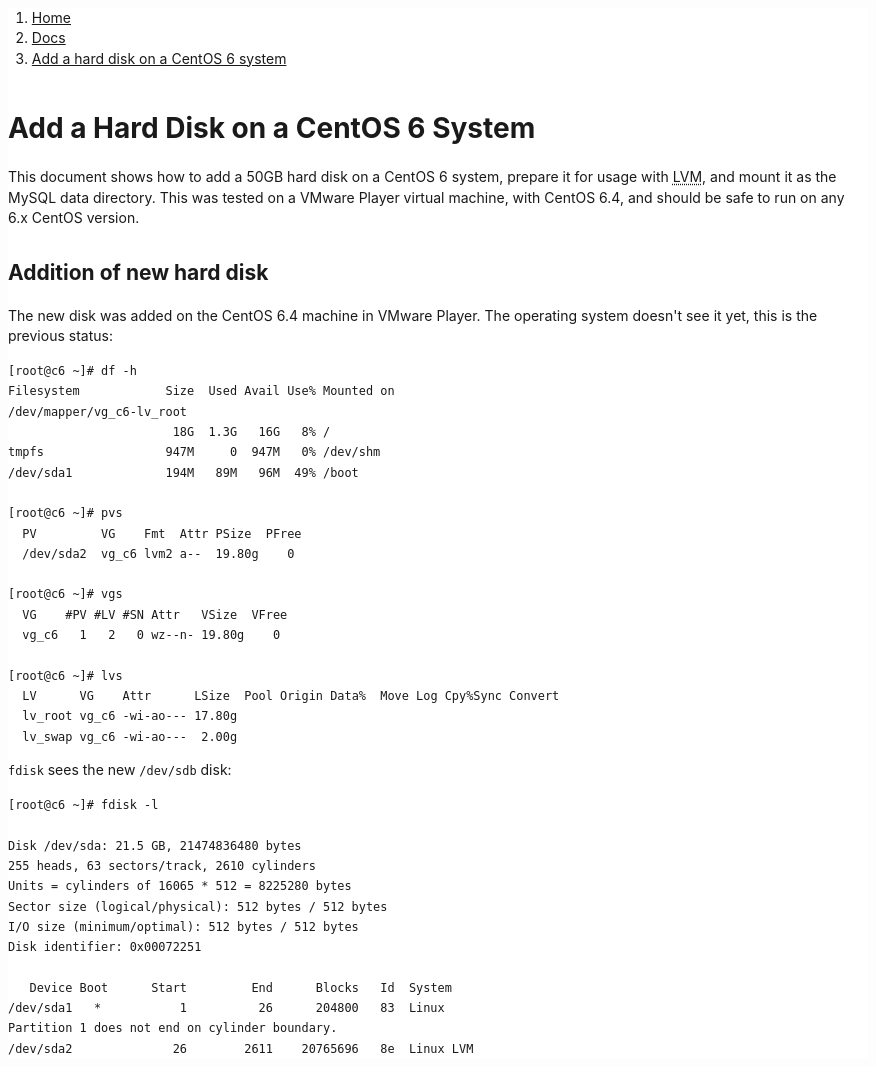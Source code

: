 

<ol class="breadcrumb" itemprop="breadcrumb">
	<li><a href="/">Home</a></li>
	<li><a href="/docs/">Docs</a></li>
	<li><a href="/docs/centos-add-hard-disk.html">Add a hard disk on a CentOS 6 system</a></li>
</ol>

Add a Hard Disk on a CentOS 6 System
====================================

This document shows how to add a 50GB hard disk on a CentOS 6 system, 
prepare it for usage with <abbr title='Logical Volume Management'>LVM</abbr>, 
and mount it as the MySQL data directory. This was tested on a VMware 
Player virtual machine, with CentOS 6.4, and should be safe to run on any 
6.x CentOS version.

Addition of new hard disk
-------------------------

The new disk was added on the CentOS 6.4 machine in VMware Player. The 
operating system doesn't see it yet, this is the previous status:

    [root@c6 ~]# df -h
    Filesystem            Size  Used Avail Use% Mounted on
    /dev/mapper/vg_c6-lv_root
                           18G  1.3G   16G   8% /
    tmpfs                 947M     0  947M   0% /dev/shm
    /dev/sda1             194M   89M   96M  49% /boot
    
    [root@c6 ~]# pvs
      PV         VG    Fmt  Attr PSize  PFree
      /dev/sda2  vg_c6 lvm2 a--  19.80g    0 
    
    [root@c6 ~]# vgs
      VG    #PV #LV #SN Attr   VSize  VFree
      vg_c6   1   2   0 wz--n- 19.80g    0 
    
    [root@c6 ~]# lvs
      LV      VG    Attr      LSize  Pool Origin Data%  Move Log Cpy%Sync Convert
      lv_root vg_c6 -wi-ao--- 17.80g
      lv_swap vg_c6 -wi-ao---  2.00g

`fdisk` sees the new `/dev/sdb` disk:

    [root@c6 ~]# fdisk -l
    
    Disk /dev/sda: 21.5 GB, 21474836480 bytes
    255 heads, 63 sectors/track, 2610 cylinders
    Units = cylinders of 16065 * 512 = 8225280 bytes
    Sector size (logical/physical): 512 bytes / 512 bytes
    I/O size (minimum/optimal): 512 bytes / 512 bytes
    Disk identifier: 0x00072251
    
       Device Boot      Start         End      Blocks   Id  System
    /dev/sda1   *           1          26      204800   83  Linux
    Partition 1 does not end on cylinder boundary.
    /dev/sda2              26        2611    20765696   8e  Linux LVM
    